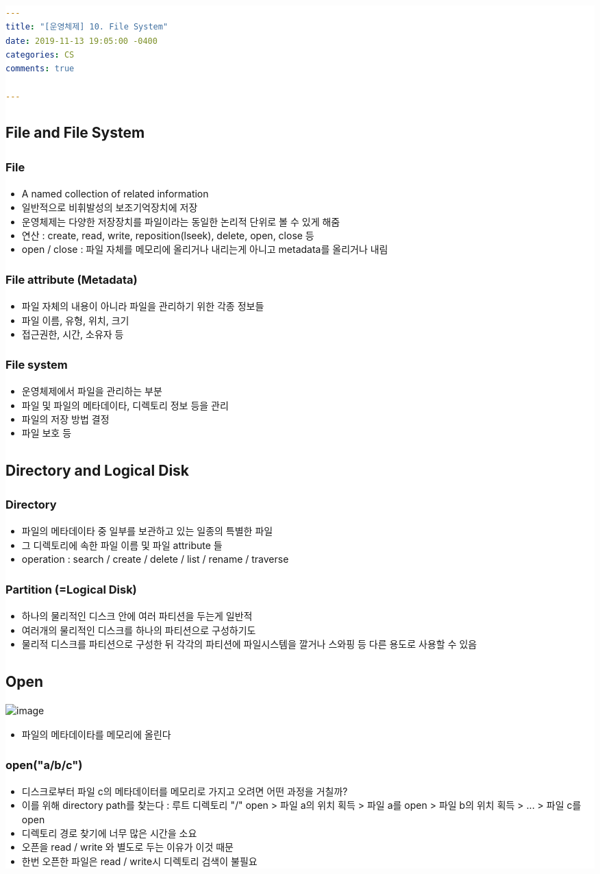 ```yaml
---
title: "[운영체제] 10. File System"
date: 2019-11-13 19:05:00 -0400
categories: CS
comments: true

---
```



## File and File System ##
### File ###
- A named collection of related information
- 일반적으로 비휘발성의 보조기억장치에 저장
- 운영체제는 다양한 저장장치를 파일이라는 동일한 논리적 단위로 볼 수 있게 해줌
- 연산 : create, read, write, reposition(lseek), delete, open, close 등
- open / close : 파일 자체를 메모리에 올리거나 내리는게 아니고 metadata를 올리거나 내림

### File attribute (Metadata) ###
- 파일 자체의 내용이 아니라 파일을 관리하기 위한 각종 정보들
- 파일 이름, 유형, 위치, 크기
- 접근권한, 시간, 소유자 등

### File system ###
- 운영체제에서 파일을 관리하는 부분
- 파일 및 파일의 메타데이타, 디렉토리 정보 등을 관리
- 파일의 저장 방법 결정
- 파일 보호 등

## Directory and Logical Disk ##
### Directory ###
- 파일의 메타데이타 중 일부를 보관하고 있는 일종의 특별한 파일
- 그 디렉토리에 속한 파일 이름 및 파일 attribute 들
- operation : search / create / delete / list / rename / traverse

### Partition (=Logical Disk) ###
- 하나의 물리적인 디스크 안에 여러 파티션을 두는게 일반적
- 여러개의 물리적인 디스크를 하나의 파티션으로 구성하기도
- 물리적 디스크를 파티션으로 구성한 뒤 각각의 파티션에 파일시스템을 깔거나 스와핑 등 다른 용도로 사용할 수 있음

## Open ##
![image](https://github.com/JennyLee4517/jennylee4517.github.io/blob/master/_posts/images/10_01.png?raw=true) 
- 파일의 메타데이타를 메모리에 올린다

### open("a/b/c") ###
- 디스크로부터 파일 c의 메타데이터를 메모리로 가지고 오려면 어떤 과정을 거칠까?
- 이를 위해 directory path를 찾는다 : 루트 디렉토리 "/" open > 파일 a의 위치 획득 > 파일 a를 open > 파일 b의 위치 획득 > ... > 파일 c를 open
- 디렉토리 경로 찾기에 너무 많은 시간을 소요
- 오픈을 read / write 와 별도로 두는 이유가 이것 때문
- 한번 오픈한 파일은 read / write시 디렉토리 검색이 불필요
